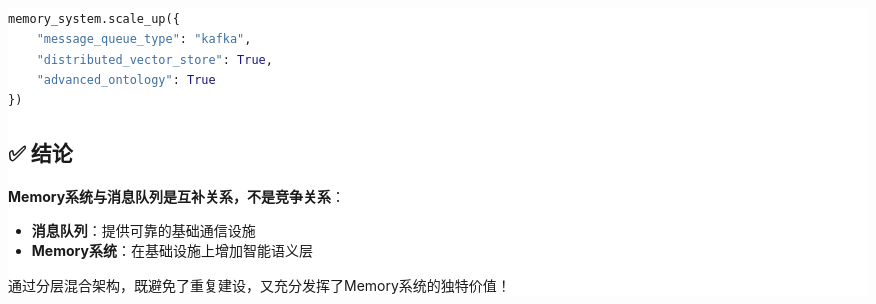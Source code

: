 ```python
memory_system.scale_up({
    "message_queue_type": "kafka",
    "distributed_vector_store": True,
    "advanced_ontology": True
})
```

## ✅ 结论

**Memory系统与消息队列是互补关系，不是竞争关系**：

- **消息队列**：提供可靠的基础通信设施
- **Memory系统**：在基础设施上增加智能语义层

通过分层混合架构，既避免了重复建设，又充分发挥了Memory系统的独特价值！